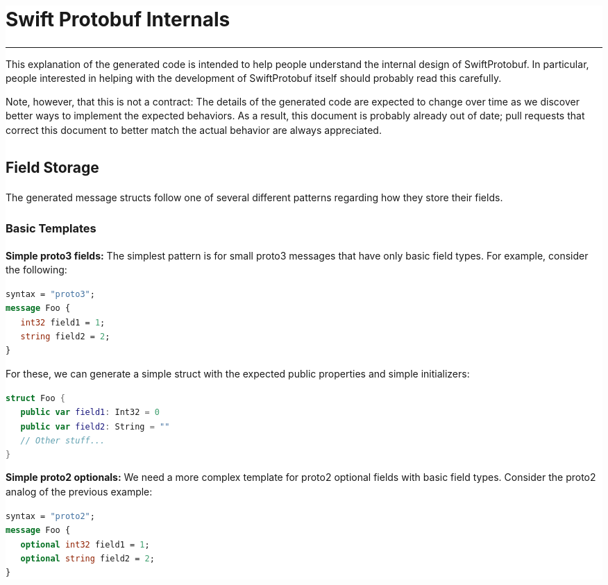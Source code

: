 # Swift Protobuf Internals

---

This explanation of the generated code is intended to help people understand
the internal design of SwiftProtobuf.
In particular, people interested in helping with the development of
SwiftProtobuf itself should probably read this carefully.

Note, however, that this is not a contract:
The details of the generated code are expected to change
over time as we discover better ways to implement the expected
behaviors.
As a result, this document is probably already out of date;
pull requests that correct this document to better match the actual
behavior are always appreciated.

## Field Storage

The generated message structs follow one of several different patterns
regarding how they store their fields.

### Basic Templates

**Simple proto3 fields:**
The simplest pattern is for small proto3 messages that have only basic
field types.
For example, consider the following:

```protobuf
syntax = "proto3";
message Foo {
   int32 field1 = 1;
   string field2 = 2;
}
```

For these, we can generate a simple struct with the expected public properties
and simple initializers:

```swift
struct Foo {
   public var field1: Int32 = 0
   public var field2: String = ""
   // Other stuff...
}
```

**Simple proto2 optionals:**
We need a more complex template for proto2 optional fields with basic
field types.
Consider the proto2 analog of the previous example:

```protobuf
syntax = "proto2";
message Foo {
   optional int32 field1 = 1;
   optional string field2 = 2;
}
```
